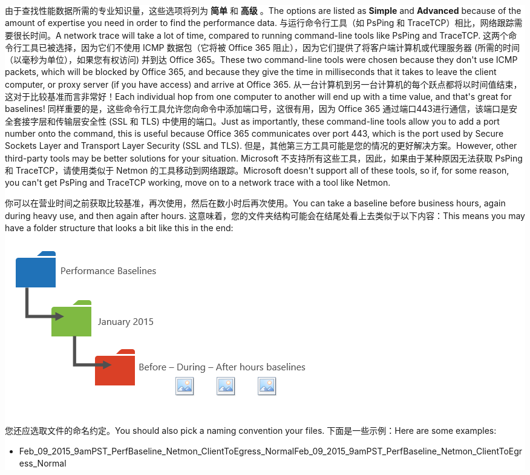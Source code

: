 <span data-ttu-id="1e354-232">由于查找性能数据所需的专业知识量，这些选项将列为 **简单** 和 **高级** 。</span><span class="sxs-lookup"><span data-stu-id="1e354-232">The options are listed as **Simple** and **Advanced** because of the amount of expertise you need in order to find the performance data.</span></span> <span data-ttu-id="1e354-233">与运行命令行工具（如 PsPing 和 TraceTCP）相比，网络跟踪需要很长时间。</span><span class="sxs-lookup"><span data-stu-id="1e354-233">A network trace will take a lot of time, compared to running command-line tools like PsPing and TraceTCP.</span></span> <span data-ttu-id="1e354-234">这两个命令行工具已被选择，因为它们不使用 ICMP 数据包（它将被 Office 365 阻止），因为它们提供了将客户端计算机或代理服务器 (所需的时间（以毫秒为单位），如果您有权访问) 并到达 Office 365。</span><span class="sxs-lookup"><span data-stu-id="1e354-234">These two command-line tools were chosen because they don't use ICMP packets, which will be blocked by Office 365, and because they give the time in milliseconds that it takes to leave the client computer, or proxy server (if you have access) and arrive at Office 365.</span></span> <span data-ttu-id="1e354-235">从一台计算机到另一台计算机的每个跃点都将以时间值结束，这对于比较基准而言非常好！</span><span class="sxs-lookup"><span data-stu-id="1e354-235">Each individual hop from one computer to another will end up with a time value, and that's great for baselines!</span></span> <span data-ttu-id="1e354-236">同样重要的是，这些命令行工具允许您向命令中添加端口号，这很有用，因为 Office 365 通过端口443进行通信，该端口是安全套接字层和传输层安全性 (SSL 和 TLS) 中使用的端口。</span><span class="sxs-lookup"><span data-stu-id="1e354-236">Just as importantly, these command-line tools allow you to add a port number onto the command, this is useful because Office 365 communicates over port 443, which is the port used by Secure Sockets Layer and Transport Layer Security (SSL and TLS).</span></span> <span data-ttu-id="1e354-237">但是，其他第三方工具可能是您的情况的更好解决方案。</span><span class="sxs-lookup"><span data-stu-id="1e354-237">However, other third-party tools may be better solutions for your situation.</span></span> <span data-ttu-id="1e354-238">Microsoft 不支持所有这些工具，因此，如果由于某种原因无法获取 PsPing 和 TraceTCP，请使用类似于 Netmon 的工具移动到网络跟踪。</span><span class="sxs-lookup"><span data-stu-id="1e354-238">Microsoft doesn't support all of these tools, so if, for some reason, you can't get PsPing and TraceTCP working, move on to a network trace with a tool like Netmon.</span></span> 
  
<span data-ttu-id="1e354-239">你可以在营业时间之前获取比较基准，再次使用，然后在数小时后再次使用。</span><span class="sxs-lookup"><span data-stu-id="1e354-239">You can take a baseline before business hours, again during heavy use, and then again after hours.</span></span> <span data-ttu-id="1e354-240">这意味着，您的文件夹结构可能会在结尾处看上去类似于以下内容：</span><span class="sxs-lookup"><span data-stu-id="1e354-240">This means you may have a folder structure that looks a bit like this in the end:</span></span>
  
![建议将性能数据组织到文件夹的方式的图形。](../media/13e01ffa-f0f2-4d10-b89d-d5980ec89fae.png)
  
<span data-ttu-id="1e354-242">您还应选取文件的命名约定。</span><span class="sxs-lookup"><span data-stu-id="1e354-242">You should also pick a naming convention your files.</span></span> <span data-ttu-id="1e354-243">下面是一些示例：</span><span class="sxs-lookup"><span data-stu-id="1e354-243">Here are some examples:</span></span>
  
- <span data-ttu-id="1e354-244">Feb_09_2015_9amPST_PerfBaseline_Netmon_ClientToEgress_Normal</span><span class="sxs-lookup"><span data-stu-id="1e354-244">Feb_09_2015_9amPST_PerfBaseline_Netmon_ClientToEgress_Normal</span></span>
    